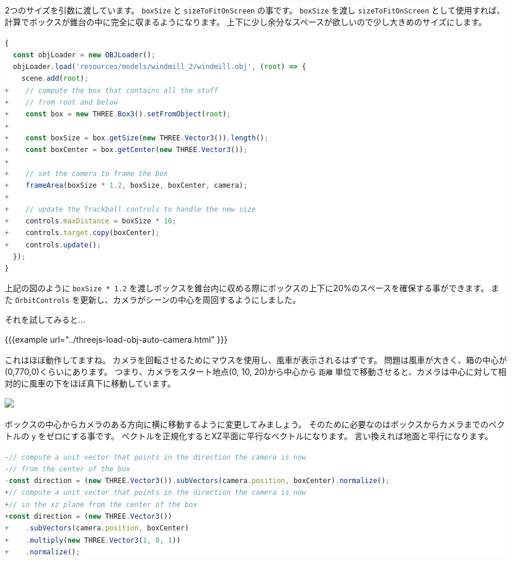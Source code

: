 2つのサイズを引数に渡しています。
`boxSize` と `sizeToFitOnScreen` の事です。
`boxSize` を渡し `sizeToFitOnScreen` として使用すれば、計算でボックスが錐台の中に完全に収まるようになります。
上下に少し余分なスペースが欲しいので少し大きめのサイズにします。

```js
{
  const objLoader = new OBJLoader();
  objLoader.load('resources/models/windmill_2/windmill.obj', (root) => {
    scene.add(root);
+    // compute the box that contains all the stuff
+    // from root and below
+    const box = new THREE.Box3().setFromObject(root);
+
+    const boxSize = box.getSize(new THREE.Vector3()).length();
+    const boxCenter = box.getCenter(new THREE.Vector3());
+
+    // set the camera to frame the box
+    frameArea(boxSize * 1.2, boxSize, boxCenter, camera);
+
+    // update the Trackball controls to handle the new size
+    controls.maxDistance = boxSize * 10;
+    controls.target.copy(boxCenter);
+    controls.update();
  });
}
```

上記の図のように `boxSize * 1.2` を渡しボックスを錐台内に収める際にボックスの上下に20%のスペースを確保する事ができます。
また `OrbitControls` を更新し、カメラがシーンの中心を周回するようにしました。

それを試してみると...

{{{example url="../threejs-load-obj-auto-camera.html" }}}

これはほぼ動作してますね。
カメラを回転させるためにマウスを使用し、風車が表示されるはずです。
問題は風車が大きく、箱の中心が(0,770,0)くらいにあります。
つまり、カメラをスタート地点(0, 10, 20)から中心から `距離` 単位で移動させると、カメラは中心に対して相対的に風車の下をほぼ真下に移動しています。

<div class="threejs_center"><img style="width: 360px;" src="resources/images/computed-camera-position.svg"></div>

ボックスの中心からカメラのある方向に横に移動するように変更してみましょう。
そのために必要なのはボックスからカメラまでのベクトルの `y` をゼロにする事です。
ベクトルを正規化するとXZ平面に平行なベクトルになります。
言い換えれば地面と平行になります。

```js
-// compute a unit vector that points in the direction the camera is now
-// from the center of the box
-const direction = (new THREE.Vector3()).subVectors(camera.position, boxCenter).normalize();
+// compute a unit vector that points in the direction the camera is now
+// in the xz plane from the center of the box
+const direction = (new THREE.Vector3())
+    .subVectors(camera.position, boxCenter)
+    .multiply(new THREE.Vector3(1, 0, 1))
+    .normalize();
```
